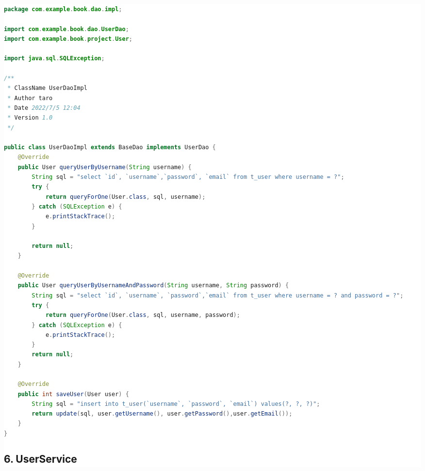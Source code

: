 ```java
package com.example.book.dao.impl;

import com.example.book.dao.UserDao;
import com.example.book.project.User;

import java.sql.SQLException;

/**
 * ClassName UserDaoImpl
 * Author taro
 * Date 2022/7/5 12:04
 * Version 1.0
 */

public class UserDaoImpl extends BaseDao implements UserDao {
    @Override
    public User queryUserByUsername(String username) {
        String sql = "select `id`, `username`,`password`, `email` from t_user where username = ?";
        try {
            return queryForOne(User.class, sql, username);
        } catch (SQLException e) {
            e.printStackTrace();
        }

        return null;
    }

    @Override
    public User queryUserByUsernameAndPassword(String username, String password) {
        String sql = "select `id`, `username`, `password`,`email` from t_user where username = ? and password = ?";
        try {
            return queryForOne(User.class, sql, username, password);
        } catch (SQLException e) {
            e.printStackTrace();
        }
        return null;
    }

    @Override
    public int saveUser(User user) {
        String sql = "insert into t_user(`username`, `password`, `email`) values(?, ?, ?)";
        return update(sql, user.getUsername(), user.getPassword(),user.getEmail());
    }
}

```



## 6. UserService
